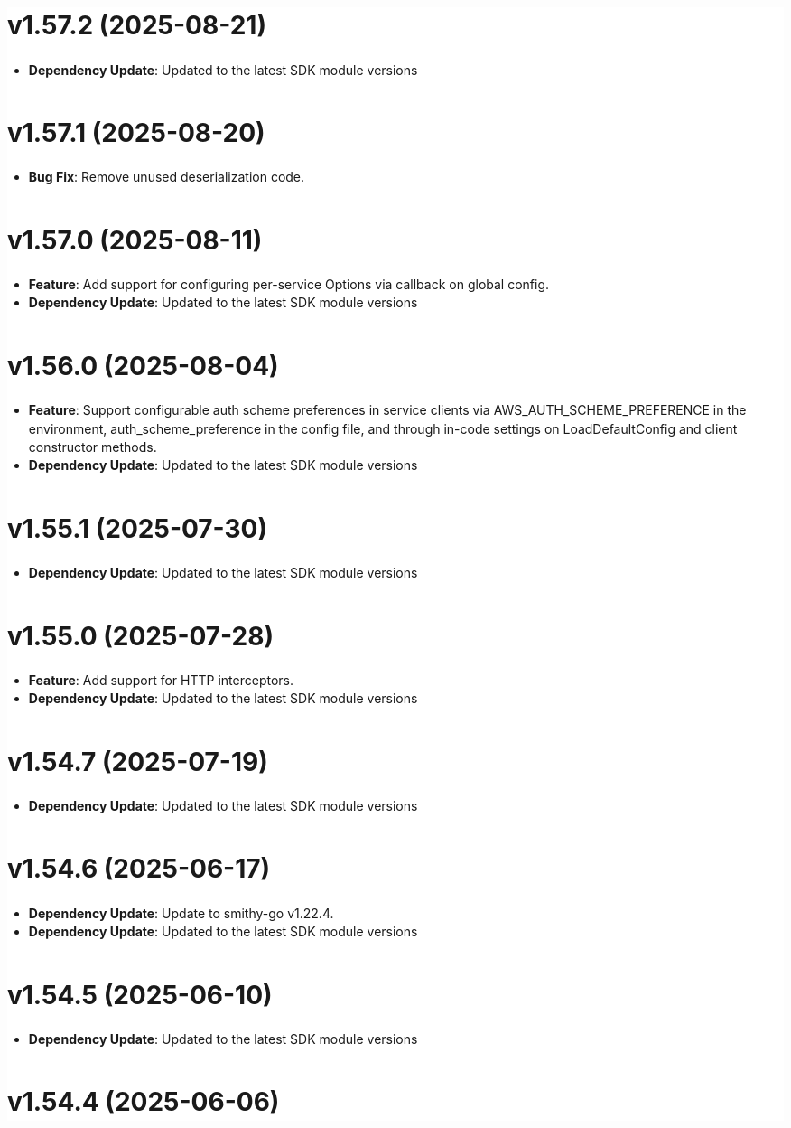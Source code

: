 # v1.57.2 (2025-08-21)

* **Dependency Update**: Updated to the latest SDK module versions

# v1.57.1 (2025-08-20)

* **Bug Fix**: Remove unused deserialization code.

# v1.57.0 (2025-08-11)

* **Feature**: Add support for configuring per-service Options via callback on global config.
* **Dependency Update**: Updated to the latest SDK module versions

# v1.56.0 (2025-08-04)

* **Feature**: Support configurable auth scheme preferences in service clients via AWS_AUTH_SCHEME_PREFERENCE in the environment, auth_scheme_preference in the config file, and through in-code settings on LoadDefaultConfig and client constructor methods.
* **Dependency Update**: Updated to the latest SDK module versions

# v1.55.1 (2025-07-30)

* **Dependency Update**: Updated to the latest SDK module versions

# v1.55.0 (2025-07-28)

* **Feature**: Add support for HTTP interceptors.
* **Dependency Update**: Updated to the latest SDK module versions

# v1.54.7 (2025-07-19)

* **Dependency Update**: Updated to the latest SDK module versions

# v1.54.6 (2025-06-17)

* **Dependency Update**: Update to smithy-go v1.22.4.
* **Dependency Update**: Updated to the latest SDK module versions

# v1.54.5 (2025-06-10)

* **Dependency Update**: Updated to the latest SDK module versions

# v1.54.4 (2025-06-06)
